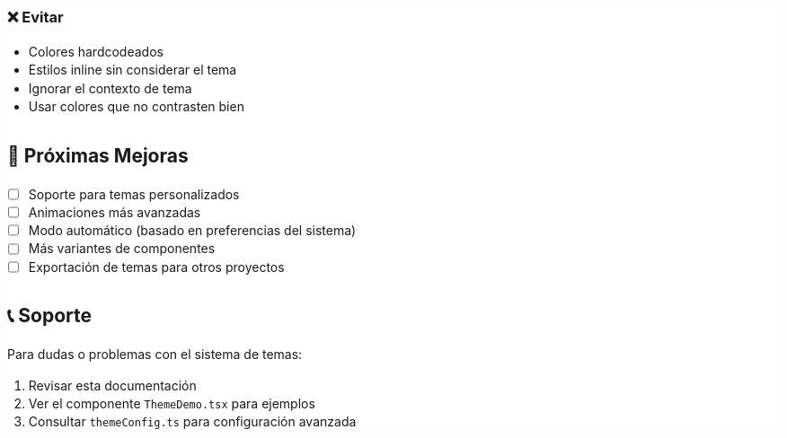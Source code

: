 ### **❌ Evitar**
- Colores hardcodeados
- Estilos inline sin considerar el tema
- Ignorar el contexto de tema
- Usar colores que no contrasten bien

## 🚀 Próximas Mejoras

- [ ] Soporte para temas personalizados
- [ ] Animaciones más avanzadas
- [ ] Modo automático (basado en preferencias del sistema)
- [ ] Más variantes de componentes
- [ ] Exportación de temas para otros proyectos

## 📞 Soporte

Para dudas o problemas con el sistema de temas:
1. Revisar esta documentación
2. Ver el componente `ThemeDemo.tsx` para ejemplos
3. Consultar `themeConfig.ts` para configuración avanzada 